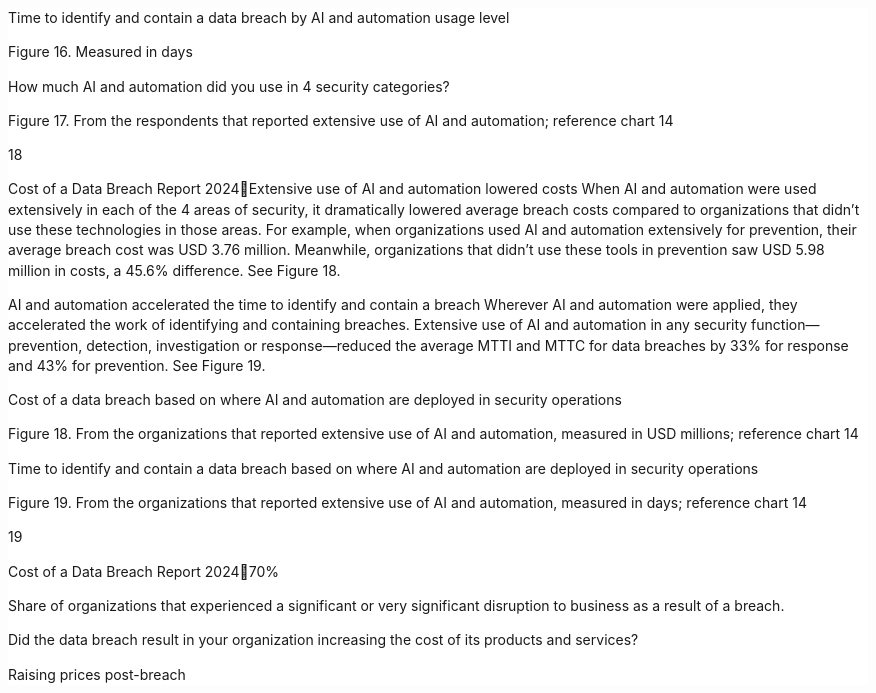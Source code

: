 Time to identify and contain a data breach by AI and 
automation usage level

Figure 16\. Measured in days

How much AI and automation did you use in 
4 security categories?

Figure 17\. From the respondents that reported extensive use of AI and automation; 
reference chart 14

18

Cost of a Data Breach Report 2024Extensive use of AI and automation lowered costs
When AI and automation were used extensively in each of the 
4 areas of security, it dramatically lowered average breach costs 
compared to organizations that didn’t use these technologies 
in those areas. For example, when organizations used AI and 
automation extensively for prevention, their average breach 
cost was USD 3\.76 million. Meanwhile, organizations that didn’t 
use these tools in prevention saw USD 5\.98 million in costs, a 
45\.6% difference. See Figure 18\.

AI and automation accelerated the time to identify and 
contain a breach
Wherever AI and automation were applied, they accelerated the 
work of identifying and containing breaches. Extensive use of AI 
and automation in any security function—prevention, detection, 
investigation or response—reduced the average MTTI and MTTC 
for data breaches by 33% for response and 43% for prevention. 
See Figure 19\.

Cost of a data breach based on where AI and automation 
are deployed in security operations

Figure 18\. From the organizations that reported extensive use of AI and 
automation, measured in USD millions; reference chart 14

Time to identify and contain a data breach based 
on where AI and automation are deployed in 
security operations

Figure 19\. From the organizations that reported extensive use of AI and automation, 
measured in days; reference chart 14

19

Cost of a Data Breach Report 202470%

Share of organizations that experienced 
a significant or very significant disruption 
to business as a result of a breach.

Did the data breach result in your organization increasing 
the cost of its products and services?

Raising prices post\-breach
